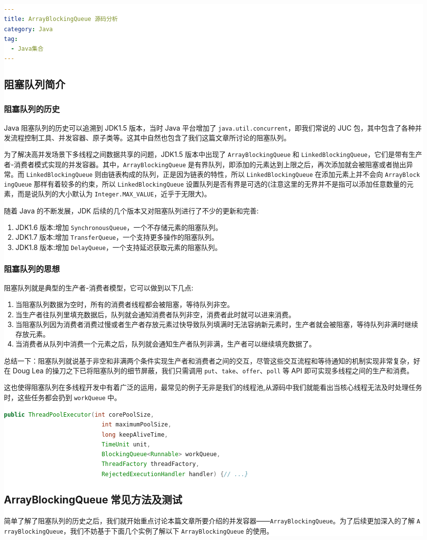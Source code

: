 ```yaml
---
title: ArrayBlockingQueue 源码分析
category: Java
tag:
  - Java集合
---
```


## 阻塞队列简介

### 阻塞队列的历史

Java 阻塞队列的历史可以追溯到 JDK1.5 版本，当时 Java 平台增加了 `java.util.concurrent`，即我们常说的 JUC 包，其中包含了各种并发流程控制工具、并发容器、原子类等。这其中自然也包含了我们这篇文章所讨论的阻塞队列。

为了解决高并发场景下多线程之间数据共享的问题，JDK1.5 版本中出现了 `ArrayBlockingQueue` 和 `LinkedBlockingQueue`，它们是带有生产者-消费者模式实现的并发容器。其中，`ArrayBlockingQueue` 是有界队列，即添加的元素达到上限之后，再次添加就会被阻塞或者抛出异常。而 `LinkedBlockingQueue` 则由链表构成的队列，正是因为链表的特性，所以 `LinkedBlockingQueue` 在添加元素上并不会向 `ArrayBlockingQueue` 那样有着较多的约束，所以 `LinkedBlockingQueue` 设置队列是否有界是可选的(注意这里的无界并不是指可以添加任意数量的元素，而是说队列的大小默认为 `Integer.MAX_VALUE`，近乎于无限大)。

随着 Java 的不断发展，JDK 后续的几个版本又对阻塞队列进行了不少的更新和完善:

1. JDK1.6 版本:增加 `SynchronousQueue`，一个不存储元素的阻塞队列。
2. JDK1.7 版本:增加 `TransferQueue`，一个支持更多操作的阻塞队列。
3. JDK1.8 版本:增加 `DelayQueue`，一个支持延迟获取元素的阻塞队列。

### 阻塞队列的思想

阻塞队列就是典型的生产者-消费者模型，它可以做到以下几点:

1. 当阻塞队列数据为空时，所有的消费者线程都会被阻塞，等待队列非空。
2. 当生产者往队列里填充数据后，队列就会通知消费者队列非空，消费者此时就可以进来消费。
3. 当阻塞队列因为消费者消费过慢或者生产者存放元素过快导致队列填满时无法容纳新元素时，生产者就会被阻塞，等待队列非满时继续存放元素。
4. 当消费者从队列中消费一个元素之后，队列就会通知生产者队列非满，生产者可以继续填充数据了。

总结一下：阻塞队列就说基于非空和非满两个条件实现生产者和消费者之间的交互，尽管这些交互流程和等待通知的机制实现非常复杂，好在 Doug Lea 的操刀之下已将阻塞队列的细节屏蔽，我们只需调用 `put`、`take`、`offer`、`poll` 等 API 即可实现多线程之间的生产和消费。

这也使得阻塞队列在多线程开发中有着广泛的运用，最常见的例子无非是我们的线程池,从源码中我们就能看出当核心线程无法及时处理任务时，这些任务都会扔到 `workQueue` 中。

```java
public ThreadPoolExecutor(int corePoolSize,
                            int maximumPoolSize,
                            long keepAliveTime,
                            TimeUnit unit,
                            BlockingQueue<Runnable> workQueue,
                            ThreadFactory threadFactory,
                            RejectedExecutionHandler handler) {// ...}
```

## ArrayBlockingQueue 常见方法及测试

简单了解了阻塞队列的历史之后，我们就开始重点讨论本篇文章所要介绍的并发容器——`ArrayBlockingQueue`。为了后续更加深入的了解 `ArrayBlockingQueue`，我们不妨基于下面几个实例了解以下 `ArrayBlockingQueue` 的使用。
